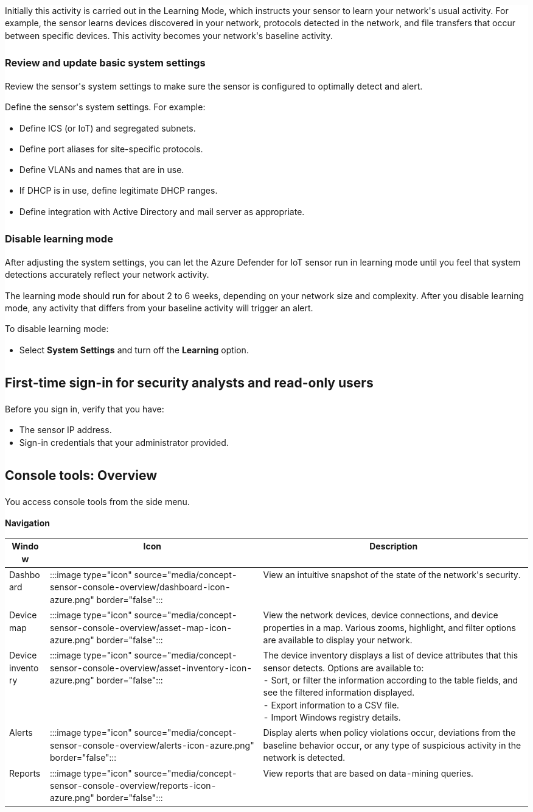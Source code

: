 Initially this activity is carried out in the Learning Mode, which instructs your sensor to learn your network's usual activity. For example, the sensor learns devices discovered in your network, protocols detected in the network, and file transfers that occur between specific devices. This activity becomes your network's baseline activity.

### Review and update basic system settings

Review the sensor's system settings to make sure the sensor is configured to optimally detect and alert.

Define the sensor's system settings. For example:

- Define ICS (or IoT) and segregated subnets.

- Define port aliases for site-specific protocols.

- Define VLANs and names that are in use.

- If DHCP is in use, define legitimate DHCP ranges.

- Define integration with Active Directory and mail server as appropriate.

### Disable learning mode

After adjusting the system settings, you can let the Azure Defender for IoT sensor run in learning mode until you feel that system detections accurately reflect your network activity.

The learning mode should run for about 2 to 6 weeks, depending on your network size and complexity. After you disable learning mode, any activity that differs from your baseline activity will trigger an alert.

To disable learning mode:

- Select **System Settings** and turn off the **Learning** option.

## First-time sign-in for security analysts and read-only users

Before you sign in, verify that you have:

- The sensor IP address.
- Sign-in credentials that your administrator provided.

## Console tools: Overview

You access console tools from the side menu.

**Navigation** 

| Window | Icon | Description |
| -----------|--|--|
| Dashboard | :::image type="icon" source="media/concept-sensor-console-overview/dashboard-icon-azure.png" border="false"::: | View an intuitive snapshot of the state of the network's security. |
| Device map | :::image type="icon" source="media/concept-sensor-console-overview/asset-map-icon-azure.png" border="false"::: | View the network devices, device connections, and device properties in a map. Various zooms, highlight, and filter options are available to display your network. |
| Device inventory | :::image type="icon" source="media/concept-sensor-console-overview/asset-inventory-icon-azure.png" border="false":::  | The device inventory displays a list of device attributes that this sensor detects. Options are available to: <br /> - Sort, or filter the information according to the table fields, and see the filtered information displayed. <br /> - Export information to a CSV file. <br /> - Import Windows registry details.|
| Alerts | :::image type="icon" source="media/concept-sensor-console-overview/alerts-icon-azure.png" border="false"::: | Display alerts when policy violations occur, deviations from the baseline behavior occur, or any type of suspicious activity in the network is detected. |
| Reports | :::image type="icon" source="media/concept-sensor-console-overview/reports-icon-azure.png" border="false"::: | View reports that are based on data-mining queries. |
